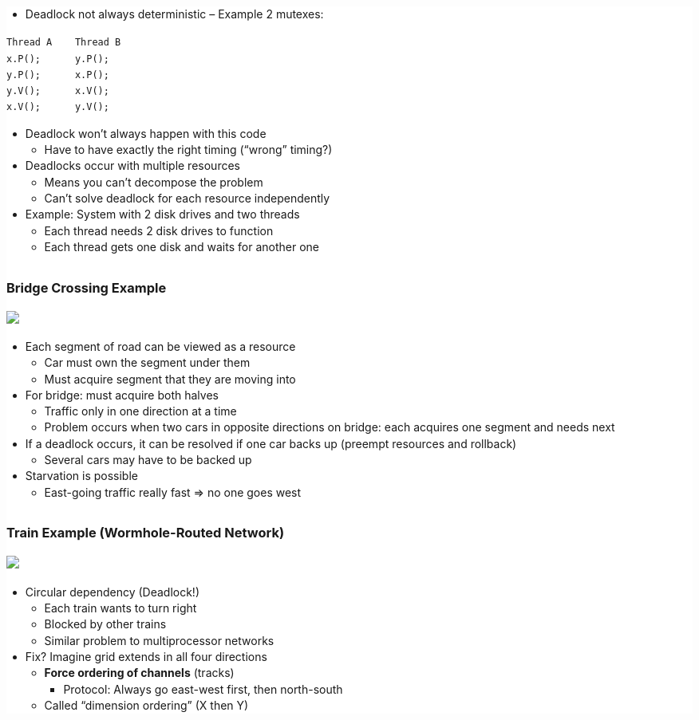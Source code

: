  - Deadlock not always deterministic – Example 2 mutexes:

```
Thread A    Thread B
x.P();      y.P();
y.P();      x.P();
y.V();      x.V();
x.V();      y.V();
```

 - Deadlock won’t always happen with this code
    - Have to have exactly the right timing (“wrong” timing?)
 - Deadlocks occur with multiple resources
    - Means you can’t decompose the problem
    - Can’t solve deadlock for each resource independently
 - Example: System with 2 disk drives and two threads
    - Each thread needs 2 disk drives to function
    - Each thread gets one disk and waits for another one

<h2 id="4e1e87646856a00a3317d4cf7e38301c"></h2>

### Bridge Crossing Example

![](../imgs/os_thread_deadlock_example_cars.png)

 - Each segment of road can be viewed as a resource
    - Car must own the segment under them
    - Must acquire segment that they are moving into
 - For bridge: must acquire both halves 
    - Traffic only in one direction at a time 
    - Problem occurs when two cars in opposite directions on bridge: each acquires one segment and needs next
 - If a deadlock occurs, it can be resolved if one car backs up (preempt resources and rollback)
    - Several cars may have to be backed up 
 - Starvation is possible
    - East-going traffic really fast => no one goes west

<h2 id="4fa3ecace35c7a5d85cd17f794cd753c"></h2>

### Train Example (Wormhole-Routed Network)

![](../imgs/os_thread_deadlock_example_train.png)

 - Circular dependency (Deadlock!)
    - Each train wants to turn right
    - Blocked by other trains
    - Similar problem to multiprocessor networks
 - Fix? Imagine grid extends in all four directions
    - **Force ordering of channels** (tracks)
        - Protocol: Always go east-west first, then north-south
    - Called “dimension ordering” (X then Y)

<h2 id="443e85f9c2e02a73bcba0e0b90fea5db"></h2>
